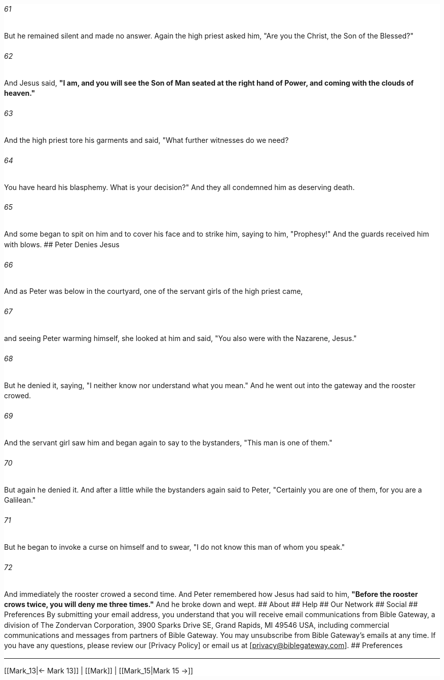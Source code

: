 ###### 61 
But he remained silent and made no answer. Again the high priest asked him, "Are you the Christ, the Son of the Blessed?" 

###### 62 
And Jesus said, **"I am, and you will see the Son of Man seated at the right hand of Power, and coming with the clouds of heaven."** 

###### 63 
And the high priest tore his garments and said, "What further witnesses do we need? 

###### 64 
You have heard his blasphemy. What is your decision?" And they all condemned him as deserving death. 

###### 65 
And some began to spit on him and to cover his face and to strike him, saying to him, "Prophesy!" And the guards received him with blows. ## Peter Denies Jesus 

###### 66 
And as Peter was below in the courtyard, one of the servant girls of the high priest came, 

###### 67 
and seeing Peter warming himself, she looked at him and said, "You also were with the Nazarene, Jesus." 

###### 68 
But he denied it, saying, "I neither know nor understand what you mean." And he went out into the gateway and the rooster crowed. 

###### 69 
And the servant girl saw him and began again to say to the bystanders, "This man is one of them." 

###### 70 
But again he denied it. And after a little while the bystanders again said to Peter, "Certainly you are one of them, for you are a Galilean." 

###### 71 
But he began to invoke a curse on himself and to swear, "I do not know this man of whom you speak." 

###### 72 
And immediately the rooster crowed a second time. And Peter remembered how Jesus had said to him, **"Before the rooster crows twice, you will deny me three times."** And he broke down and wept. ## About ## Help ## Our Network ## Social ## Preferences By submitting your email address, you understand that you will receive email communications from Bible Gateway, a division of The Zondervan Corporation, 3900 Sparks Drive SE, Grand Rapids, MI 49546 USA, including commercial communications and messages from partners of Bible Gateway. You may unsubscribe from Bible Gateway&rsquo;s emails at any time. If you have any questions, please review our [Privacy Policy] or email us at [privacy@biblegateway.com]. ## Preferences

***

[[Mark_13|← Mark 13]] | [[Mark]] | [[Mark_15|Mark 15 →]]

